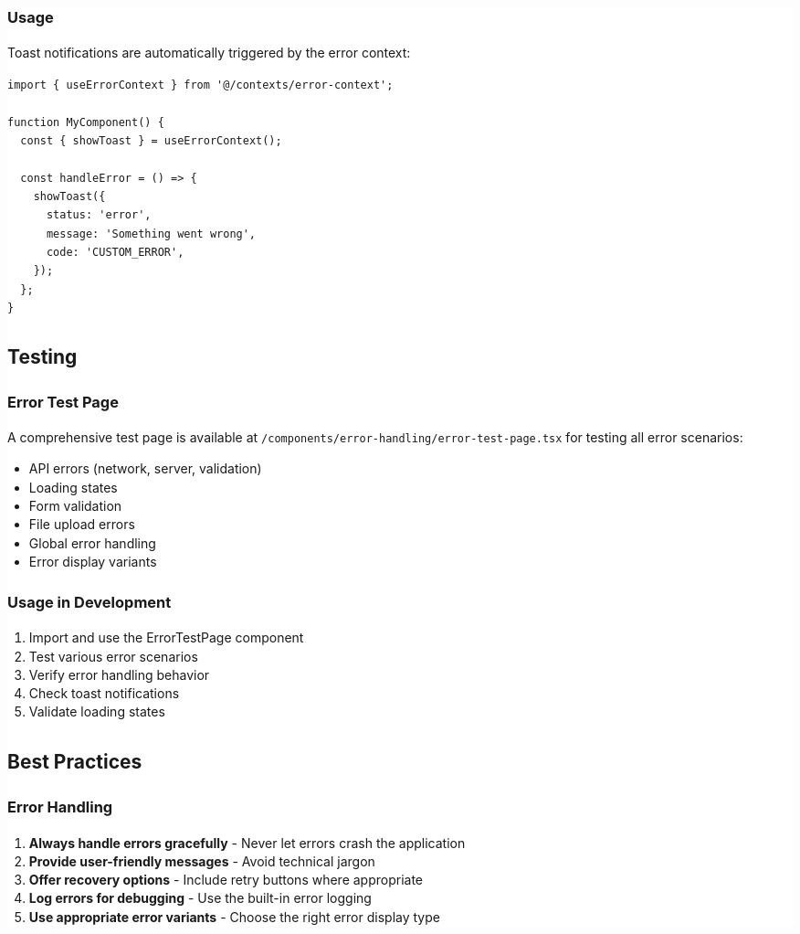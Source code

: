 ### Usage

Toast notifications are automatically triggered by the error context:

```tsx
import { useErrorContext } from '@/contexts/error-context';

function MyComponent() {
  const { showToast } = useErrorContext();
  
  const handleError = () => {
    showToast({
      status: 'error',
      message: 'Something went wrong',
      code: 'CUSTOM_ERROR',
    });
  };
}
```

## Testing

### Error Test Page

A comprehensive test page is available at `/components/error-handling/error-test-page.tsx` for testing all error scenarios:

- API errors (network, server, validation)
- Loading states
- Form validation
- File upload errors
- Global error handling
- Error display variants

### Usage in Development

1. Import and use the ErrorTestPage component
2. Test various error scenarios
3. Verify error handling behavior
4. Check toast notifications
5. Validate loading states

## Best Practices

### Error Handling

1. **Always handle errors gracefully** - Never let errors crash the application
2. **Provide user-friendly messages** - Avoid technical jargon
3. **Offer recovery options** - Include retry buttons where appropriate
4. **Log errors for debugging** - Use the built-in error logging
5. **Use appropriate error variants** - Choose the right error display type
